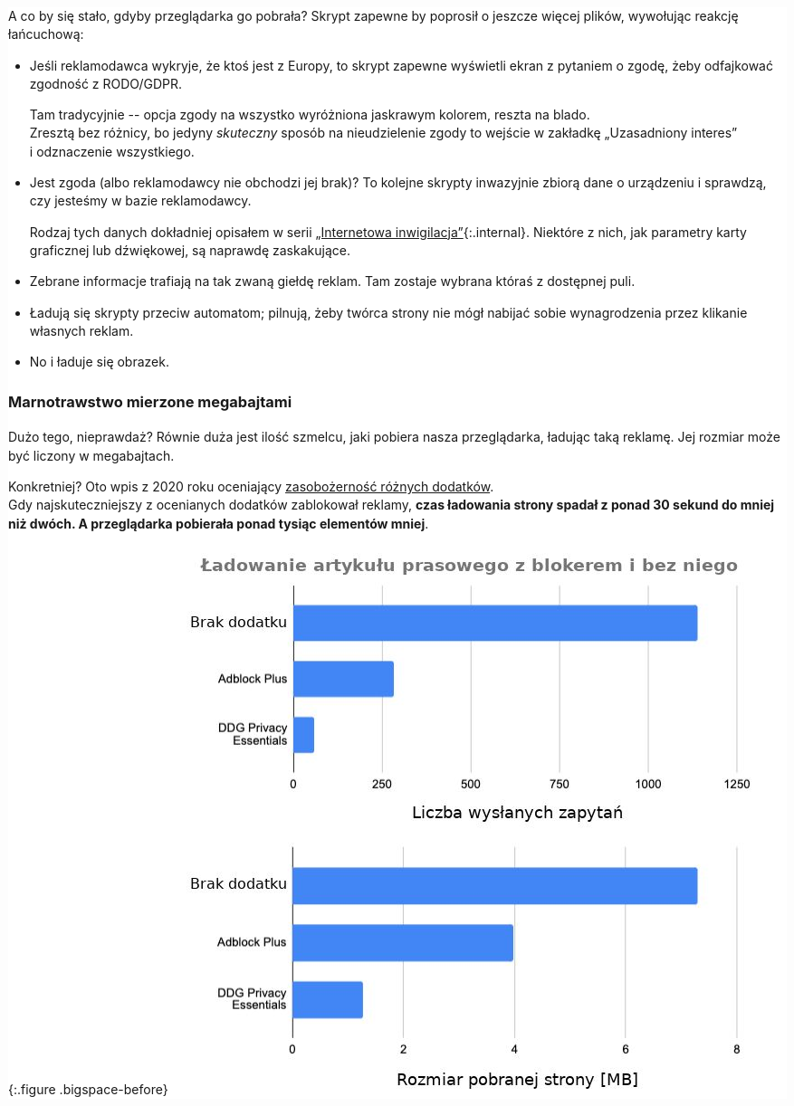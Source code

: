 A co by się stało, gdyby przeglądarka go pobrała? Skrypt zapewne by poprosił o&nbsp;jeszcze więcej plików, wywołując reakcję łańcuchową:

* Jeśli reklamodawca wykryje, że ktoś jest z&nbsp;Europy, to skrypt zapewne wyświetli ekran z&nbsp;pytaniem o&nbsp;zgodę, żeby odfajkować zgodność z&nbsp;RODO/GDPR.

  Tam tradycyjnie -- opcja zgody na wszystko wyróżniona jaskrawym kolorem, reszta na blado.  
  Zresztą bez różnicy, bo jedyny *skuteczny* sposób na nieudzielenie zgody to wejście w&nbsp;zakładkę „Uzasadniony interes” i&nbsp;odznaczenie wszystkiego.

* Jest zgoda (albo reklamodawcy nie obchodzi jej brak)? To kolejne skrypty inwazyjnie zbiorą dane o&nbsp;urządzeniu i&nbsp;sprawdzą, czy jesteśmy w&nbsp;bazie reklamodawcy.

  Rodzaj tych danych dokładniej opisałem w&nbsp;serii [„Internetowa inwigilacja”](/serie/internetowa_inwigilacja){:.internal}. Niektóre z&nbsp;nich, jak parametry karty graficznej lub dźwiękowej, są naprawdę zaskakujące.

* Zebrane informacje trafiają na tak zwaną giełdę reklam. Tam zostaje wybrana któraś z&nbsp;dostępnej puli.
* Ładują się skrypty przeciw automatom; pilnują, żeby twórca strony nie mógł nabijać sobie wynagrodzenia przez klikanie własnych reklam.
* No i&nbsp;ładuje się obrazek.

### Marnotrawstwo mierzone megabajtami

Dużo tego, nieprawdaż? Równie duża jest ilość szmelcu, jaki pobiera nasza przeglądarka, ładując taką reklamę. Jej rozmiar może być liczony w&nbsp;megabajtach.

Konkretniej? Oto wpis z&nbsp;2020 roku oceniający [zasobożerność różnych dodatków](https://www.debugbear.com/blog/2020-chrome-extension-performance-report#performance-impact-of-ad-blockers).  
Gdy najskuteczniejszy z&nbsp;ocenianych dodatków zablokował reklamy, **czas ładowania strony spadał z&nbsp;ponad 30&nbsp;sekund do mniej niż dwóch. A&nbsp;przeglądarka pobierała ponad tysiąc elementów mniej**.

{:.figure .bigspace-before}
<img src="/assets/posts/internet/adblock-nazwa/adblock-strona-gazety-porownanie.jpg" alt="Dwa wykresy porównujące rozmiar pobranych elementów oraz liczbę wysłanych zapytań"/>
